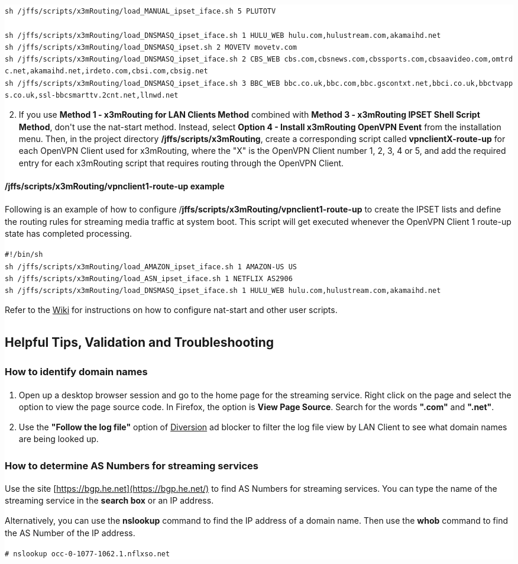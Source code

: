     sh /jffs/scripts/x3mRouting/load_MANUAL_ipset_iface.sh 5 PLUTOTV

    sh /jffs/scripts/x3mRouting/load_DNSMASQ_ipset_iface.sh 1 HULU_WEB hulu.com,hulustream.com,akamaihd.net
    sh /jffs/scripts/x3mRouting/load_DNSMASQ_ipset.sh 2 MOVETV movetv.com
    sh /jffs/scripts/x3mRouting/load_DNSMASQ_ipset_iface.sh 2 CBS_WEB cbs.com,cbsnews.com,cbssports.com,cbsaavideo.com,omtrdc.net,akamaihd.net,irdeto.com,cbsi.com,cbsig.net
    sh /jffs/scripts/x3mRouting/load_DNSMASQ_ipset_iface.sh 3 BBC_WEB bbc.co.uk,bbc.com,bbc.gscontxt.net,bbci.co.uk,bbctvapps.co.uk,ssl-bbcsmarttv.2cnt.net,llnwd.net

2. If you use **Method 1 - x3mRouting for LAN Clients Method** combined with **Method 3 - x3mRouting IPSET Shell Script Method**, don't use the nat-start method. Instead, select **Option 4 - Install x3mRouting OpenVPN Event** from the installation menu. Then, in the project directory **/jffs/scripts/x3mRouting**, create a corresponding script called **vpnclientX-route-up** for each OpenVPN Client used for x3mRouting, where the "X" is the OpenVPN Client number 1, 2, 3, 4 or 5, and add the required entry for each x3mRouting script that requires routing through the OpenVPN Client.

#### /jffs/scripts/x3mRouting/vpnclient1-route-up example
Following is an example of how to configure /**jffs/scripts/x3mRouting/vpnclient1-route-up** to create the IPSET lists and define the routing rules for streaming media traffic at system boot. This script will get executed whenever the OpenVPN Client 1 route-up state has completed processing.  

````
#!/bin/sh
sh /jffs/scripts/x3mRouting/load_AMAZON_ipset_iface.sh 1 AMAZON-US US
sh /jffs/scripts/x3mRouting/load_ASN_ipset_iface.sh 1 NETFLIX AS2906
sh /jffs/scripts/x3mRouting/load_DNSMASQ_ipset_iface.sh 1 HULU_WEB hulu.com,hulustream.com,akamaihd.net
````

Refer to the [Wiki](https://github.com/RMerl/asuswrt-merlin/wiki/User-scripts#creating-scripts ) for instructions on how to configure nat-start and other user scripts.

## Helpful Tips, Validation and Troubleshooting

### How to identify domain names
1. Open up a desktop browser session and go to the home page for the streaming service. Right click on the page and select the option to view the page source code. In Firefox, the option is **View Page Source**. Search for the words **".com"** and **".net"**.

2. Use the **"Follow the log file"** option of [Diversion](https://diversion.ch) ad blocker to filter the log file view by LAN Client to see what domain names are being looked up.

### How to determine AS Numbers for streaming services
Use the site [https://bgp.he.net](https://bgp.he.net/) to find AS Numbers for streaming services. You can type the name of the streaming service in the **search box** or an IP address.

Alternatively, you can use the **nslookup** command to find the IP address of a domain name. Then use the **whob** command to find the AS Number of the IP address.

    # nslookup occ-0-1077-1062.1.nflxso.net
